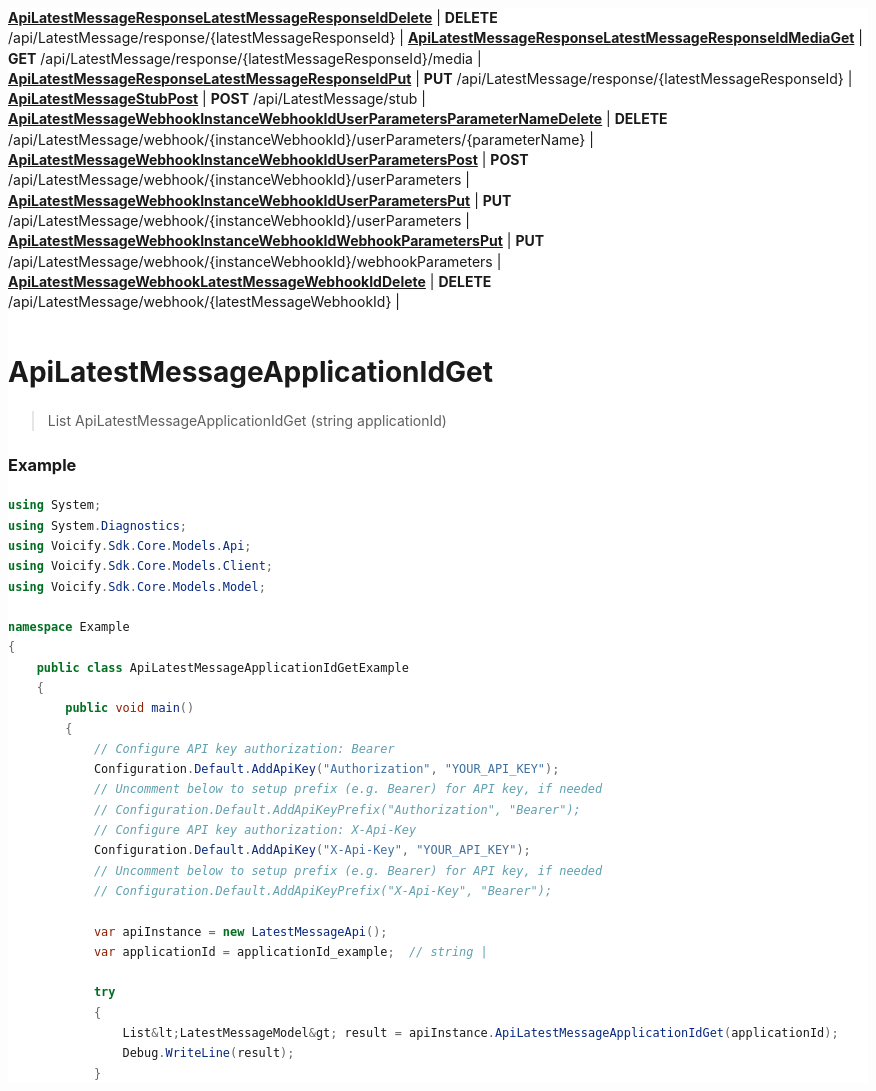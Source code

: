 [**ApiLatestMessageResponseLatestMessageResponseIdDelete**](LatestMessageApi.md#apilatestmessageresponselatestmessageresponseiddelete) | **DELETE** /api/LatestMessage/response/{latestMessageResponseId} | 
[**ApiLatestMessageResponseLatestMessageResponseIdMediaGet**](LatestMessageApi.md#apilatestmessageresponselatestmessageresponseidmediaget) | **GET** /api/LatestMessage/response/{latestMessageResponseId}/media | 
[**ApiLatestMessageResponseLatestMessageResponseIdPut**](LatestMessageApi.md#apilatestmessageresponselatestmessageresponseidput) | **PUT** /api/LatestMessage/response/{latestMessageResponseId} | 
[**ApiLatestMessageStubPost**](LatestMessageApi.md#apilatestmessagestubpost) | **POST** /api/LatestMessage/stub | 
[**ApiLatestMessageWebhookInstanceWebhookIdUserParametersParameterNameDelete**](LatestMessageApi.md#apilatestmessagewebhookinstancewebhookiduserparametersparameternamedelete) | **DELETE** /api/LatestMessage/webhook/{instanceWebhookId}/userParameters/{parameterName} | 
[**ApiLatestMessageWebhookInstanceWebhookIdUserParametersPost**](LatestMessageApi.md#apilatestmessagewebhookinstancewebhookiduserparameterspost) | **POST** /api/LatestMessage/webhook/{instanceWebhookId}/userParameters | 
[**ApiLatestMessageWebhookInstanceWebhookIdUserParametersPut**](LatestMessageApi.md#apilatestmessagewebhookinstancewebhookiduserparametersput) | **PUT** /api/LatestMessage/webhook/{instanceWebhookId}/userParameters | 
[**ApiLatestMessageWebhookInstanceWebhookIdWebhookParametersPut**](LatestMessageApi.md#apilatestmessagewebhookinstancewebhookidwebhookparametersput) | **PUT** /api/LatestMessage/webhook/{instanceWebhookId}/webhookParameters | 
[**ApiLatestMessageWebhookLatestMessageWebhookIdDelete**](LatestMessageApi.md#apilatestmessagewebhooklatestmessagewebhookiddelete) | **DELETE** /api/LatestMessage/webhook/{latestMessageWebhookId} | 

<a name="apilatestmessageapplicationidget"></a>
# **ApiLatestMessageApplicationIdGet**
> List<LatestMessageModel> ApiLatestMessageApplicationIdGet (string applicationId)



### Example
```csharp
using System;
using System.Diagnostics;
using Voicify.Sdk.Core.Models.Api;
using Voicify.Sdk.Core.Models.Client;
using Voicify.Sdk.Core.Models.Model;

namespace Example
{
    public class ApiLatestMessageApplicationIdGetExample
    {
        public void main()
        {
            // Configure API key authorization: Bearer
            Configuration.Default.AddApiKey("Authorization", "YOUR_API_KEY");
            // Uncomment below to setup prefix (e.g. Bearer) for API key, if needed
            // Configuration.Default.AddApiKeyPrefix("Authorization", "Bearer");
            // Configure API key authorization: X-Api-Key
            Configuration.Default.AddApiKey("X-Api-Key", "YOUR_API_KEY");
            // Uncomment below to setup prefix (e.g. Bearer) for API key, if needed
            // Configuration.Default.AddApiKeyPrefix("X-Api-Key", "Bearer");

            var apiInstance = new LatestMessageApi();
            var applicationId = applicationId_example;  // string | 

            try
            {
                List&lt;LatestMessageModel&gt; result = apiInstance.ApiLatestMessageApplicationIdGet(applicationId);
                Debug.WriteLine(result);
            }
```